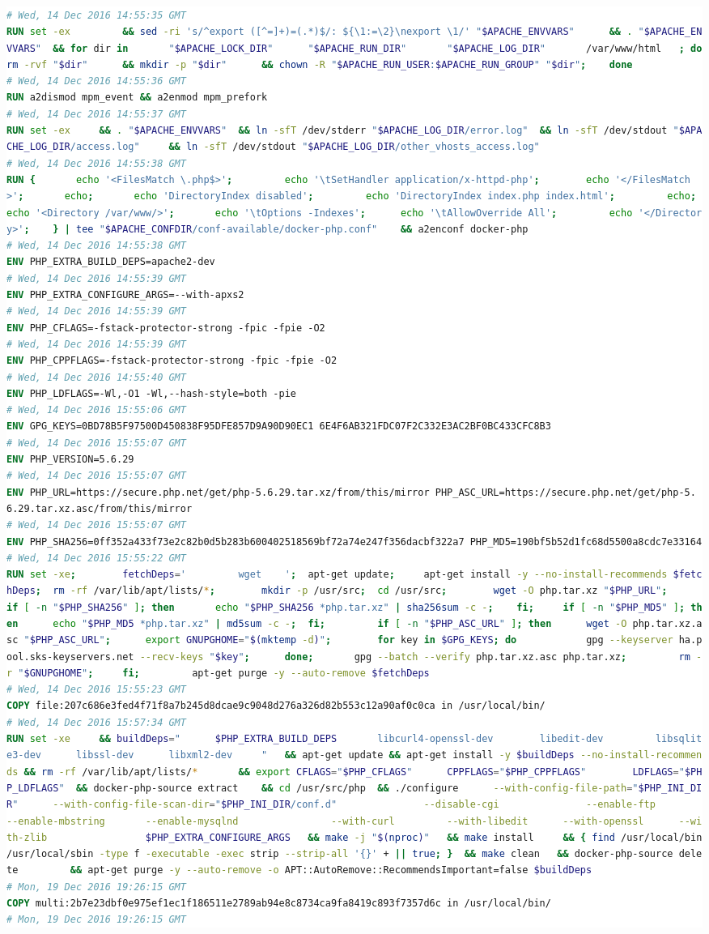 ```dockerfile
# Wed, 14 Dec 2016 14:55:35 GMT
RUN set -ex 		&& sed -ri 's/^export ([^=]+)=(.*)$/: ${\1:=\2}\nexport \1/' "$APACHE_ENVVARS" 		&& . "$APACHE_ENVVARS" 	&& for dir in 		"$APACHE_LOCK_DIR" 		"$APACHE_RUN_DIR" 		"$APACHE_LOG_DIR" 		/var/www/html 	; do 		rm -rvf "$dir" 		&& mkdir -p "$dir" 		&& chown -R "$APACHE_RUN_USER:$APACHE_RUN_GROUP" "$dir"; 	done
# Wed, 14 Dec 2016 14:55:36 GMT
RUN a2dismod mpm_event && a2enmod mpm_prefork
# Wed, 14 Dec 2016 14:55:37 GMT
RUN set -ex 	&& . "$APACHE_ENVVARS" 	&& ln -sfT /dev/stderr "$APACHE_LOG_DIR/error.log" 	&& ln -sfT /dev/stdout "$APACHE_LOG_DIR/access.log" 	&& ln -sfT /dev/stdout "$APACHE_LOG_DIR/other_vhosts_access.log"
# Wed, 14 Dec 2016 14:55:38 GMT
RUN { 		echo '<FilesMatch \.php$>'; 		echo '\tSetHandler application/x-httpd-php'; 		echo '</FilesMatch>'; 		echo; 		echo 'DirectoryIndex disabled'; 		echo 'DirectoryIndex index.php index.html'; 		echo; 		echo '<Directory /var/www/>'; 		echo '\tOptions -Indexes'; 		echo '\tAllowOverride All'; 		echo '</Directory>'; 	} | tee "$APACHE_CONFDIR/conf-available/docker-php.conf" 	&& a2enconf docker-php
# Wed, 14 Dec 2016 14:55:38 GMT
ENV PHP_EXTRA_BUILD_DEPS=apache2-dev
# Wed, 14 Dec 2016 14:55:39 GMT
ENV PHP_EXTRA_CONFIGURE_ARGS=--with-apxs2
# Wed, 14 Dec 2016 14:55:39 GMT
ENV PHP_CFLAGS=-fstack-protector-strong -fpic -fpie -O2
# Wed, 14 Dec 2016 14:55:39 GMT
ENV PHP_CPPFLAGS=-fstack-protector-strong -fpic -fpie -O2
# Wed, 14 Dec 2016 14:55:40 GMT
ENV PHP_LDFLAGS=-Wl,-O1 -Wl,--hash-style=both -pie
# Wed, 14 Dec 2016 15:55:06 GMT
ENV GPG_KEYS=0BD78B5F97500D450838F95DFE857D9A90D90EC1 6E4F6AB321FDC07F2C332E3AC2BF0BC433CFC8B3
# Wed, 14 Dec 2016 15:55:07 GMT
ENV PHP_VERSION=5.6.29
# Wed, 14 Dec 2016 15:55:07 GMT
ENV PHP_URL=https://secure.php.net/get/php-5.6.29.tar.xz/from/this/mirror PHP_ASC_URL=https://secure.php.net/get/php-5.6.29.tar.xz.asc/from/this/mirror
# Wed, 14 Dec 2016 15:55:07 GMT
ENV PHP_SHA256=0ff352a433f73e2c82b0d5b283b600402518569bf72a74e247f356dacbf322a7 PHP_MD5=190bf5b52d1fc68d5500a8cdc7e33164
# Wed, 14 Dec 2016 15:55:22 GMT
RUN set -xe; 		fetchDeps=' 		wget 	'; 	apt-get update; 	apt-get install -y --no-install-recommends $fetchDeps; 	rm -rf /var/lib/apt/lists/*; 		mkdir -p /usr/src; 	cd /usr/src; 		wget -O php.tar.xz "$PHP_URL"; 		if [ -n "$PHP_SHA256" ]; then 		echo "$PHP_SHA256 *php.tar.xz" | sha256sum -c -; 	fi; 	if [ -n "$PHP_MD5" ]; then 		echo "$PHP_MD5 *php.tar.xz" | md5sum -c -; 	fi; 		if [ -n "$PHP_ASC_URL" ]; then 		wget -O php.tar.xz.asc "$PHP_ASC_URL"; 		export GNUPGHOME="$(mktemp -d)"; 		for key in $GPG_KEYS; do 			gpg --keyserver ha.pool.sks-keyservers.net --recv-keys "$key"; 		done; 		gpg --batch --verify php.tar.xz.asc php.tar.xz; 		rm -r "$GNUPGHOME"; 	fi; 		apt-get purge -y --auto-remove $fetchDeps
# Wed, 14 Dec 2016 15:55:23 GMT
COPY file:207c686e3fed4f71f8a7b245d8dcae9c9048d276a326d82b553c12a90af0c0ca in /usr/local/bin/ 
# Wed, 14 Dec 2016 15:57:34 GMT
RUN set -xe 	&& buildDeps=" 		$PHP_EXTRA_BUILD_DEPS 		libcurl4-openssl-dev 		libedit-dev 		libsqlite3-dev 		libssl-dev 		libxml2-dev 	" 	&& apt-get update && apt-get install -y $buildDeps --no-install-recommends && rm -rf /var/lib/apt/lists/* 		&& export CFLAGS="$PHP_CFLAGS" 		CPPFLAGS="$PHP_CPPFLAGS" 		LDFLAGS="$PHP_LDFLAGS" 	&& docker-php-source extract 	&& cd /usr/src/php 	&& ./configure 		--with-config-file-path="$PHP_INI_DIR" 		--with-config-file-scan-dir="$PHP_INI_DIR/conf.d" 				--disable-cgi 				--enable-ftp 		--enable-mbstring 		--enable-mysqlnd 				--with-curl 		--with-libedit 		--with-openssl 		--with-zlib 				$PHP_EXTRA_CONFIGURE_ARGS 	&& make -j "$(nproc)" 	&& make install 	&& { find /usr/local/bin /usr/local/sbin -type f -executable -exec strip --strip-all '{}' + || true; } 	&& make clean 	&& docker-php-source delete 		&& apt-get purge -y --auto-remove -o APT::AutoRemove::RecommendsImportant=false $buildDeps
# Mon, 19 Dec 2016 19:26:15 GMT
COPY multi:2b7e23dbf0e975ef1ec1f186511e2789ab94e8c8734ca9fa8419c893f7357d6c in /usr/local/bin/ 
# Mon, 19 Dec 2016 19:26:15 GMT
```